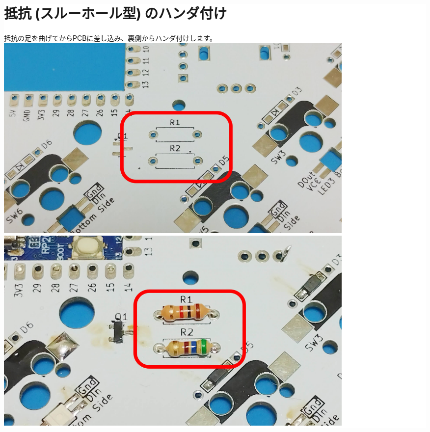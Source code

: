 # 抵抗 (スルーホール型) のハンダ付け

抵抗の足を曲げてからPCBに差し込み、裏側からハンダ付けします。  
<img src="../../img/soldering-resistor-01.jpg" width="80%">  
<img src="../../img/soldering-resistor-02.jpg" width="80%">  
